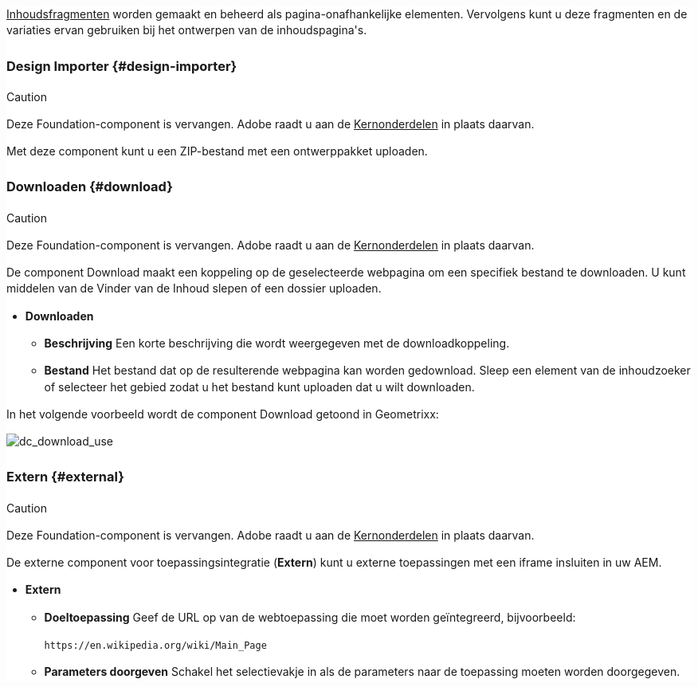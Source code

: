 [Inhoudsfragmenten](/help/sites-authoring/content-fragments.md) worden gemaakt en beheerd als pagina-onafhankelijke elementen. Vervolgens kunt u deze fragmenten en de variaties ervan gebruiken bij het ontwerpen van de inhoudspagina&#39;s.

### Design Importer {#design-importer}

>[!CAUTION]
>
>Deze Foundation-component is vervangen. Adobe raadt u aan de [Kernonderdelen](https://experienceleague.adobe.com/docs/experience-manager-core-components/using/introduction.html) in plaats daarvan.

Met deze component kunt u een ZIP-bestand met een ontwerppakket uploaden.

### Downloaden {#download}

>[!CAUTION]
>
>Deze Foundation-component is vervangen. Adobe raadt u aan de [Kernonderdelen](https://experienceleague.adobe.com/docs/experience-manager-core-components/using/introduction.html) in plaats daarvan.

De component Download maakt een koppeling op de geselecteerde webpagina om een specifiek bestand te downloaden. U kunt middelen van de Vinder van de Inhoud slepen of een dossier uploaden.

* **Downloaden**

   * **Beschrijving**
Een korte beschrijving die wordt weergegeven met de downloadkoppeling.

   * **Bestand**
Het bestand dat op de resulterende webpagina kan worden gedownload. Sleep een element van de inhoudzoeker of selecteer het gebied zodat u het bestand kunt uploaden dat u wilt downloaden.

In het volgende voorbeeld wordt de component Download getoond in Geometrixx:

![dc_download_use](assets/dc_download_use.png)

### Extern {#external}

>[!CAUTION]
>
>Deze Foundation-component is vervangen. Adobe raadt u aan de [Kernonderdelen](https://experienceleague.adobe.com/docs/experience-manager-core-components/using/introduction.html) in plaats daarvan.

De externe component voor toepassingsintegratie (**Extern**) kunt u externe toepassingen met een iframe insluiten in uw AEM.

* **Extern**

   * **Doeltoepassing**
Geef de URL op van de webtoepassing die moet worden geïntegreerd, bijvoorbeeld:

     ```
     https://en.wikipedia.org/wiki/Main_Page
     ```

   * **Parameters doorgeven**
Schakel het selectievakje in als de parameters naar de toepassing moeten worden doorgegeven.
